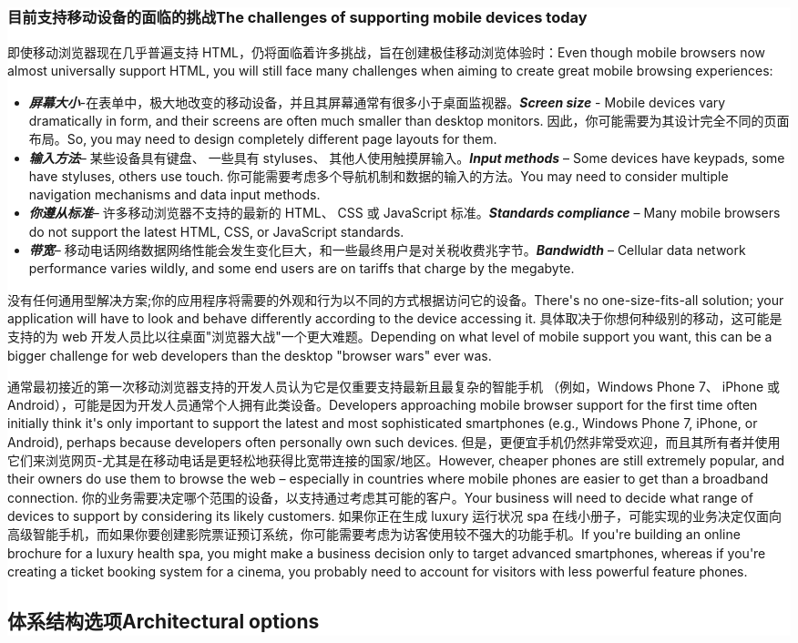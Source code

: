 ### <a name="the-challenges-of-supporting-mobile-devices-today"></a><span data-ttu-id="874ae-128">目前支持移动设备的面临的挑战</span><span class="sxs-lookup"><span data-stu-id="874ae-128">The challenges of supporting mobile devices today</span></span>

<span data-ttu-id="874ae-129">即使移动浏览器现在几乎普遍支持 HTML，仍将面临着许多挑战，旨在创建极佳移动浏览体验时：</span><span class="sxs-lookup"><span data-stu-id="874ae-129">Even though mobile browsers now almost universally support HTML, you will still face many challenges when aiming to create great mobile browsing experiences:</span></span>

- <span data-ttu-id="874ae-130">***屏幕大小***-在表单中，极大地改变的移动设备，并且其屏幕通常有很多小于桌面监视器。</span><span class="sxs-lookup"><span data-stu-id="874ae-130">***Screen size*** - Mobile devices vary dramatically in form, and their screens are often much smaller than desktop monitors.</span></span> <span data-ttu-id="874ae-131">因此，你可能需要为其设计完全不同的页面布局。</span><span class="sxs-lookup"><span data-stu-id="874ae-131">So, you may need to design completely different page layouts for them.</span></span>
- <span data-ttu-id="874ae-132">***输入方法***– 某些设备具有键盘、 一些具有 styluses、 其他人使用触摸屏输入。</span><span class="sxs-lookup"><span data-stu-id="874ae-132">***Input methods*** – Some devices have keypads, some have styluses, others use touch.</span></span> <span data-ttu-id="874ae-133">你可能需要考虑多个导航机制和数据的输入的方法。</span><span class="sxs-lookup"><span data-stu-id="874ae-133">You may need to consider multiple navigation mechanisms and data input methods.</span></span>
- <span data-ttu-id="874ae-134">***你遵从标准***– 许多移动浏览器不支持的最新的 HTML、 CSS 或 JavaScript 标准。</span><span class="sxs-lookup"><span data-stu-id="874ae-134">***Standards compliance*** – Many mobile browsers do not support the latest HTML, CSS, or JavaScript standards.</span></span>
- <span data-ttu-id="874ae-135">***带宽***– 移动电话网络数据网络性能会发生变化巨大，和一些最终用户是对关税收费兆字节。</span><span class="sxs-lookup"><span data-stu-id="874ae-135">***Bandwidth*** – Cellular data network performance varies wildly, and some end users are on tariffs that charge by the megabyte.</span></span>

<span data-ttu-id="874ae-136">没有任何通用型解决方案;你的应用程序将需要的外观和行为以不同的方式根据访问它的设备。</span><span class="sxs-lookup"><span data-stu-id="874ae-136">There's no one-size-fits-all solution; your application will have to look and behave differently according to the device accessing it.</span></span> <span data-ttu-id="874ae-137">具体取决于你想何种级别的移动，这可能是支持的为 web 开发人员比以往桌面"浏览器大战"一个更大难题。</span><span class="sxs-lookup"><span data-stu-id="874ae-137">Depending on what level of mobile support you want, this can be a bigger challenge for web developers than the desktop "browser wars" ever was.</span></span>

<span data-ttu-id="874ae-138">通常最初接近的第一次移动浏览器支持的开发人员认为它是仅重要支持最新且最复杂的智能手机 （例如，Windows Phone 7、 iPhone 或 Android），可能是因为开发人员通常个人拥有此类设备。</span><span class="sxs-lookup"><span data-stu-id="874ae-138">Developers approaching mobile browser support for the first time often initially think it's only important to support the latest and most sophisticated smartphones (e.g., Windows Phone 7, iPhone, or Android), perhaps because developers often personally own such devices.</span></span> <span data-ttu-id="874ae-139">但是，更便宜手机仍然非常受欢迎，而且其所有者并使用它们来浏览网页-尤其是在移动电话是更轻松地获得比宽带连接的国家/地区。</span><span class="sxs-lookup"><span data-stu-id="874ae-139">However, cheaper phones are still extremely popular, and their owners do use them to browse the web – especially in countries where mobile phones are easier to get than a broadband connection.</span></span> <span data-ttu-id="874ae-140">你的业务需要决定哪个范围的设备，以支持通过考虑其可能的客户。</span><span class="sxs-lookup"><span data-stu-id="874ae-140">Your business will need to decide what range of devices to support by considering its likely customers.</span></span> <span data-ttu-id="874ae-141">如果你正在生成 luxury 运行状况 spa 在线小册子，可能实现的业务决定仅面向高级智能手机，而如果你要创建影院票证预订系统，你可能需要考虑为访客使用较不强大的功能手机。</span><span class="sxs-lookup"><span data-stu-id="874ae-141">If you're building an online brochure for a luxury health spa, you might make a business decision only to target advanced smartphones, whereas if you're creating a ticket booking system for a cinema, you probably need to account for visitors with less powerful feature phones.</span></span>

## <a name="architectural-options"></a><span data-ttu-id="874ae-142">体系结构选项</span><span class="sxs-lookup"><span data-stu-id="874ae-142">Architectural options</span></span>
